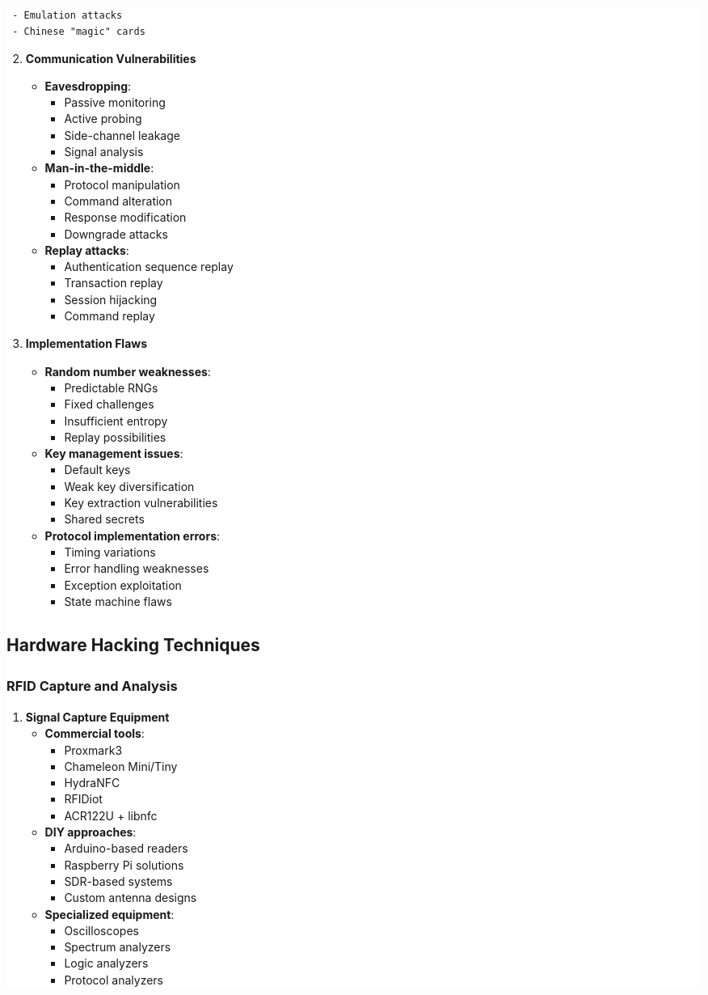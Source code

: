 
     - Emulation attacks
     - Chinese "magic" cards

2. **Communication Vulnerabilities**
   - **Eavesdropping**:
     - Passive monitoring
     - Active probing
     - Side-channel leakage
     - Signal analysis
   - **Man-in-the-middle**:
     - Protocol manipulation
     - Command alteration
     - Response modification
     - Downgrade attacks
   - **Replay attacks**:
     - Authentication sequence replay
     - Transaction replay
     - Session hijacking
     - Command replay

3. **Implementation Flaws**
   - **Random number weaknesses**:
     - Predictable RNGs
     - Fixed challenges
     - Insufficient entropy
     - Replay possibilities
   - **Key management issues**:
     - Default keys
     - Weak key diversification
     - Key extraction vulnerabilities
     - Shared secrets
   - **Protocol implementation errors**:
     - Timing variations
     - Error handling weaknesses
     - Exception exploitation
     - State machine flaws

## Hardware Hacking Techniques

### RFID Capture and Analysis

1. **Signal Capture Equipment**
   - **Commercial tools**:
     - Proxmark3
     - Chameleon Mini/Tiny
     - HydraNFC
     - RFIDiot
     - ACR122U + libnfc
   - **DIY approaches**:
     - Arduino-based readers
     - Raspberry Pi solutions
     - SDR-based systems
     - Custom antenna designs
   - **Specialized equipment**:
     - Oscilloscopes
     - Spectrum analyzers
     - Logic analyzers
     - Protocol analyzers
